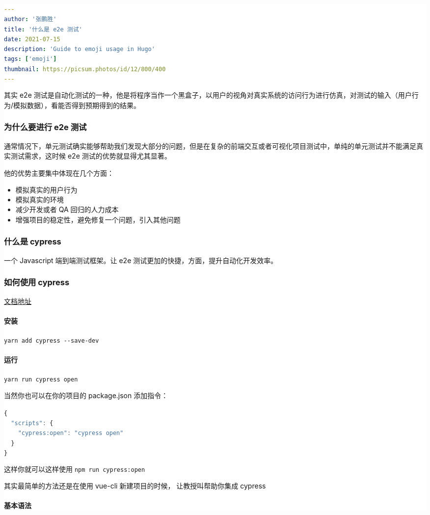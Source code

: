 ```yaml
---
author: '张鹏胜'
title: '什么是 e2e 测试'
date: 2021-07-15
description: 'Guide to emoji usage in Hugo'
tags: ['emoji']
thumbnail: https://picsum.photos/id/12/800/400
---
```


其实 e2e 测试是自动化测试的一种，他是将程序当作一个黑盒子，以用户的视角对真实系统的访问行为进行仿真，对测试的输入（用户行为/模拟数据），看能否得到预期得到的结果。

### 为什么要进行 e2e 测试

通常情况下，单元测试确实能够帮助我们发现大部分的问题，但是在复杂的前端交互或者可视化项目测试中，单纯的单元测试并不能满足真实测试需求，这时候 e2e 测试的优势就显得尤其显著。

他的优势主要集中体现在几个方面：

- 模拟真实的用户行为
- 模拟真实的环境
- 减少开发或者 QA 回归的人力成本
- 增强项目的稳定性，避免修复一个问题，引入其他问题

### 什么是 cypress

一个 Javascript 端到端测试框架。让 e2e 测试更加的快捷，方面，提升自动化开发效率。

### 如何使用 cypress

[文档地址](https://docs.cypress.io/guides/overview/why-cypress)

#### 安装

`yarn add cypress --save-dev `

#### 运行

`yarn run cypress open`

当然你也可以在你的项目的 package.json 添加指令：

```js
{
  "scripts": {
    "cypress:open": "cypress open"
  }
}

```

这样你就可以这样使用
`npm run cypress:open`

其实最简单的方法还是在使用 vue-cli 新建项目的时候， 让教授叫帮助你集成 cypress

#### 基本语法
